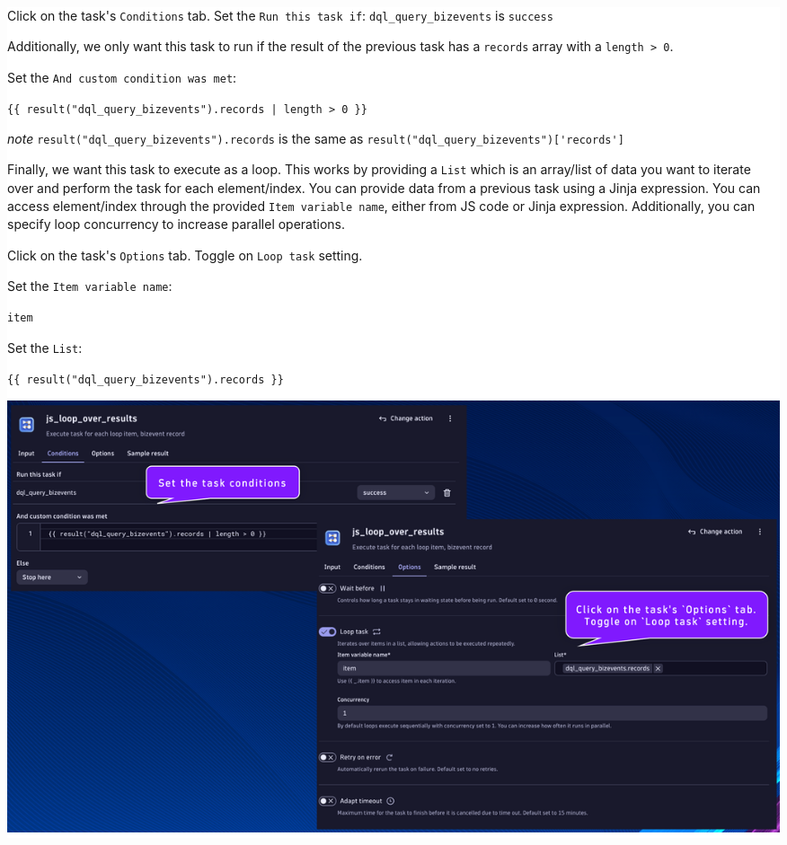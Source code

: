 Click on the task's `Conditions` tab.  Set the `Run this task if`: `dql_query_bizevents` is `success`

Additionally, we only want this task to run if the result of the previous task has a `records` array with a `length > 0`.

Set the `And custom condition was met`:
```
{{ result("dql_query_bizevents").records | length > 0 }}
```
*note* `result("dql_query_bizevents").records` is the same as `result("dql_query_bizevents")['records']`

Finally, we want this task to execute as a loop.  This works by providing a `List` which is an array/list of data you want to iterate over and perform the task for each element/index.  You can provide data from a previous task using a Jinja expression.  You can access element/index through the provided `Item variable name`, either from JS code or Jinja expression.  Additionally, you can specify loop concurrency to increase parallel operations.

Click on the task's `Options` tab.  Toggle on `Loop task` setting.

Set the `Item variable name`:
```
item
```

Set the `List`:
```
{{ result("dql_query_bizevents").records }}
```

![./img/02-loop-results-conditions-options.png](./img/02-loop-results-conditions-options.png)
